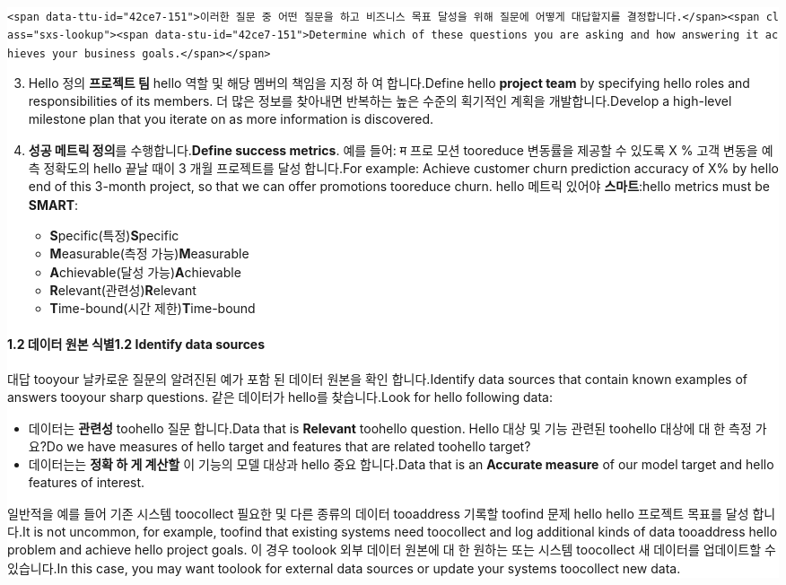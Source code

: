     <span data-ttu-id="42ce7-151">이러한 질문 중 어떤 질문을 하고 비즈니스 목표 달성을 위해 질문에 어떻게 대답할지를 결정합니다.</span><span class="sxs-lookup"><span data-stu-id="42ce7-151">Determine which of these questions you are asking and how answering it achieves your business goals.</span></span>

3. <span data-ttu-id="42ce7-152">Hello 정의 **프로젝트 팀** hello 역할 및 해당 멤버의 책임을 지정 하 여 합니다.</span><span class="sxs-lookup"><span data-stu-id="42ce7-152">Define hello **project team** by specifying hello roles and responsibilities of its members.</span></span> <span data-ttu-id="42ce7-153">더 많은 정보를 찾아내면 반복하는 높은 수준의 획기적인 계획을 개발합니다.</span><span class="sxs-lookup"><span data-stu-id="42ce7-153">Develop a high-level milestone plan that you iterate on as more information is discovered.</span></span>  

4. <span data-ttu-id="42ce7-154">**성공 메트릭 정의**를 수행합니다.</span><span class="sxs-lookup"><span data-stu-id="42ce7-154">**Define success metrics**.</span></span> <span data-ttu-id="42ce7-155">예를 들어: म 프로 모션 tooreduce 변동률을 제공할 수 있도록 X % 고객 변동을 예측 정확도의 hello 끝날 때이 3 개월 프로젝트를 달성 합니다.</span><span class="sxs-lookup"><span data-stu-id="42ce7-155">For example: Achieve customer churn prediction accuracy of X% by hello end of this 3-month project, so that we can offer promotions tooreduce churn.</span></span> <span data-ttu-id="42ce7-156">hello 메트릭 있어야 **스마트**:</span><span class="sxs-lookup"><span data-stu-id="42ce7-156">hello metrics must be **SMART**:</span></span> 
   * <span data-ttu-id="42ce7-157">**S**pecific(특정)</span><span class="sxs-lookup"><span data-stu-id="42ce7-157">**S**pecific</span></span> 
   * <span data-ttu-id="42ce7-158">**M**easurable(측정 가능)</span><span class="sxs-lookup"><span data-stu-id="42ce7-158">**M**easurable</span></span>
   * <span data-ttu-id="42ce7-159">**A**chievable(달성 가능)</span><span class="sxs-lookup"><span data-stu-id="42ce7-159">**A**chievable</span></span> 
   * <span data-ttu-id="42ce7-160">**R**elevant(관련성)</span><span class="sxs-lookup"><span data-stu-id="42ce7-160">**R**elevant</span></span> 
   * <span data-ttu-id="42ce7-161">**T**ime-bound(시간 제한)</span><span class="sxs-lookup"><span data-stu-id="42ce7-161">**T**ime-bound</span></span> 

#### <a name="12-identify-data-sources"></a><span data-ttu-id="42ce7-162">1.2 데이터 원본 식별</span><span class="sxs-lookup"><span data-stu-id="42ce7-162">1.2 Identify data sources</span></span>
<span data-ttu-id="42ce7-163">대답 tooyour 날카로운 질문의 알려진된 예가 포함 된 데이터 원본을 확인 합니다.</span><span class="sxs-lookup"><span data-stu-id="42ce7-163">Identify data sources that contain known examples of answers tooyour sharp questions.</span></span> <span data-ttu-id="42ce7-164">같은 데이터가 hello를 찾습니다.</span><span class="sxs-lookup"><span data-stu-id="42ce7-164">Look for hello following data:</span></span>

* <span data-ttu-id="42ce7-165">데이터는 **관련성** toohello 질문 합니다.</span><span class="sxs-lookup"><span data-stu-id="42ce7-165">Data that is **Relevant** toohello question.</span></span> <span data-ttu-id="42ce7-166">Hello 대상 및 기능 관련된 toohello 대상에 대 한 측정 가요?</span><span class="sxs-lookup"><span data-stu-id="42ce7-166">Do we have measures of hello target and features that are related toohello target?</span></span>
* <span data-ttu-id="42ce7-167">데이터는는 **정확 하 게 계산할** 이 기능의 모델 대상과 hello 중요 합니다.</span><span class="sxs-lookup"><span data-stu-id="42ce7-167">Data that is an **Accurate measure** of our model target and hello features of interest.</span></span>

<span data-ttu-id="42ce7-168">일반적을 예를 들어 기존 시스템 toocollect 필요한 및 다른 종류의 데이터 tooaddress 기록할 toofind 문제 hello hello 프로젝트 목표를 달성 합니다.</span><span class="sxs-lookup"><span data-stu-id="42ce7-168">It is not uncommon, for example, toofind that existing systems need toocollect and log additional kinds of data tooaddress hello problem and achieve hello project goals.</span></span> <span data-ttu-id="42ce7-169">이 경우 toolook 외부 데이터 원본에 대 한 원하는 또는 시스템 toocollect 새 데이터를 업데이트할 수 있습니다.</span><span class="sxs-lookup"><span data-stu-id="42ce7-169">In this case, you may want toolook for external data sources or update your systems toocollect new data.</span></span>
